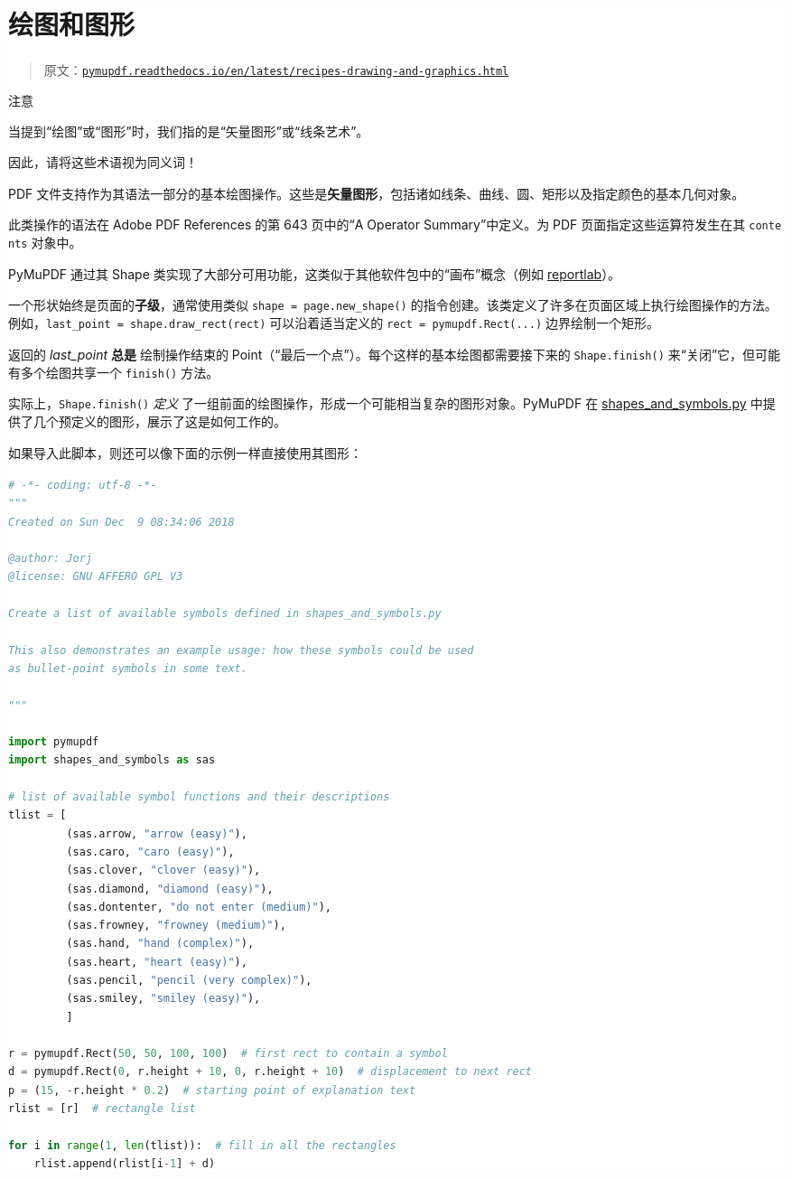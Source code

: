 # 绘图和图形

> 原文：[`pymupdf.readthedocs.io/en/latest/recipes-drawing-and-graphics.html`](https://pymupdf.readthedocs.io/en/latest/recipes-drawing-and-graphics.html)

注意

当提到“绘图”或“图形”时，我们指的是“矢量图形”或“线条艺术”。

因此，请将这些术语视为同义词！

PDF 文件支持作为其语法一部分的基本绘图操作。这些是**矢量图形**，包括诸如线条、曲线、圆、矩形以及指定颜色的基本几何对象。

此类操作的语法在 Adobe PDF References 的第 643 页中的“A Operator Summary”中定义。为 PDF 页面指定这些运算符发生在其 `contents` 对象中。

PyMuPDF 通过其 Shape 类实现了大部分可用功能，这类似于其他软件包中的“画布”概念（例如 [reportlab](https://pypi.org/project/reportlab/)）。

一个形状始终是页面的**子级**，通常使用类似 `shape = page.new_shape()` 的指令创建。该类定义了许多在页面区域上执行绘图操作的方法。例如，`last_point = shape.draw_rect(rect)` 可以沿着适当定义的 `rect = pymupdf.Rect(...)` 边界绘制一个矩形。

返回的 *last_point* **总是** 绘制操作结束的 Point（“最后一个点”）。每个这样的基本绘图都需要接下来的 `Shape.finish()` 来“关闭”它，但可能有多个绘图共享一个 `finish()` 方法。

实际上，`Shape.finish()` *定义* 了一组前面的绘图操作，形成一个可能相当复杂的图形对象。PyMuPDF 在 [shapes_and_symbols.py](https://github.com/pymupdf/PyMuPDF-Utilities/blob/master/shapes/shapes_and_symbols.py) 中提供了几个预定义的图形，展示了这是如何工作的。

如果导入此脚本，则还可以像下面的示例一样直接使用其图形：

```py
# -*- coding: utf-8 -*-
"""
Created on Sun Dec  9 08:34:06 2018

@author: Jorj
@license: GNU AFFERO GPL V3

Create a list of available symbols defined in shapes_and_symbols.py

This also demonstrates an example usage: how these symbols could be used
as bullet-point symbols in some text.

"""

import pymupdf
import shapes_and_symbols as sas

# list of available symbol functions and their descriptions
tlist = [
         (sas.arrow, "arrow (easy)"),
         (sas.caro, "caro (easy)"),
         (sas.clover, "clover (easy)"),
         (sas.diamond, "diamond (easy)"),
         (sas.dontenter, "do not enter (medium)"),
         (sas.frowney, "frowney (medium)"),
         (sas.hand, "hand (complex)"),
         (sas.heart, "heart (easy)"),
         (sas.pencil, "pencil (very complex)"),
         (sas.smiley, "smiley (easy)"),
         ]

r = pymupdf.Rect(50, 50, 100, 100)  # first rect to contain a symbol
d = pymupdf.Rect(0, r.height + 10, 0, r.height + 10)  # displacement to next rect
p = (15, -r.height * 0.2)  # starting point of explanation text
rlist = [r]  # rectangle list

for i in range(1, len(tlist)):  # fill in all the rectangles
    rlist.append(rlist[i-1] + d)
```